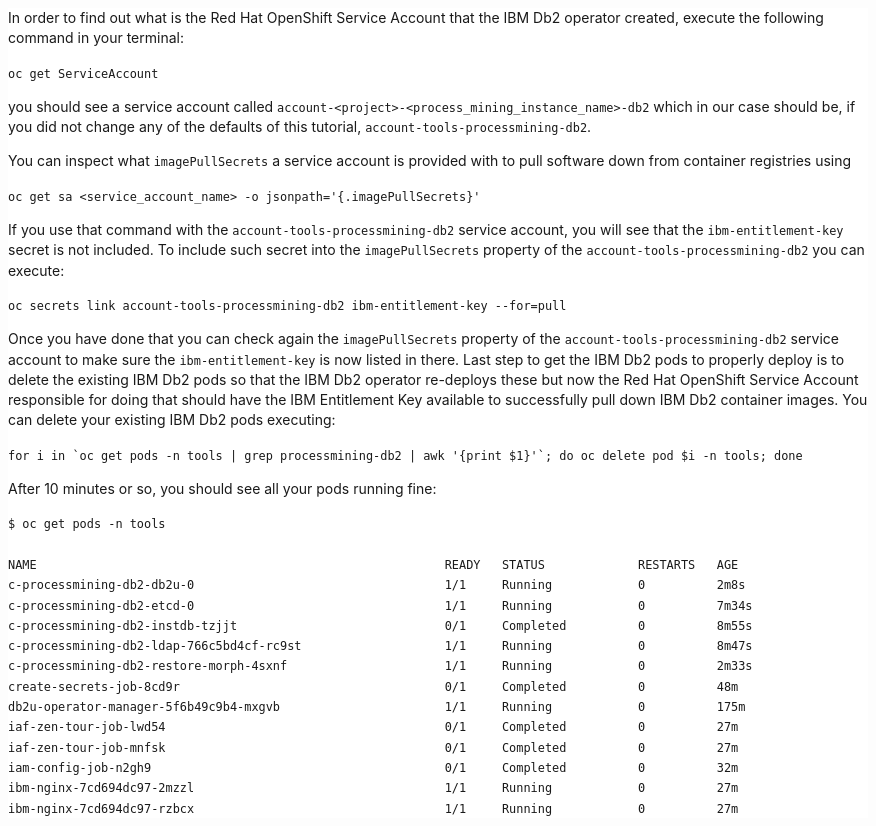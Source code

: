 In order to find out what is the Red Hat OpenShift Service Account that the IBM Db2 operator created, execute the following command in your terminal:

```text
oc get ServiceAccount
```

you should see a service account called `account-<project>-<process_mining_instance_name>-db2` which in our case should be, if you did not change any of the defaults of this tutorial, `account-tools-processmining-db2`.

You can inspect what `imagePullSecrets` a service account is provided with to pull software down from container registries using 

```text
oc get sa <service_account_name> -o jsonpath='{.imagePullSecrets}'
```

If you use that command with the `account-tools-processmining-db2` service account, you will see that the `ibm-entitlement-key` secret is not included. To include such secret into the `imagePullSecrets` property of the `account-tools-processmining-db2` you can execute:

```text
oc secrets link account-tools-processmining-db2 ibm-entitlement-key --for=pull
```

Once you have done that you can check again the `imagePullSecrets` property of the `account-tools-processmining-db2` service account to make sure the `ibm-entitlement-key` is now listed in there. Last step to get the IBM Db2 pods to properly deploy is to delete the existing IBM Db2 pods so that the IBM Db2 operator re-deploys these but now the Red Hat OpenShift Service Account responsible for doing that should have the IBM Entitlement Key available to successfully pull down IBM Db2 container images. You can delete your existing IBM Db2 pods executing:

```text
for i in `oc get pods -n tools | grep processmining-db2 | awk '{print $1}'`; do oc delete pod $i -n tools; done
```

After 10 minutes or so, you should see all your pods running fine:

```text
$ oc get pods -n tools

NAME                                                         READY   STATUS             RESTARTS   AGE
c-processmining-db2-db2u-0                                   1/1     Running            0          2m8s
c-processmining-db2-etcd-0                                   1/1     Running            0          7m34s
c-processmining-db2-instdb-tzjjt                             0/1     Completed          0          8m55s
c-processmining-db2-ldap-766c5bd4cf-rc9st                    1/1     Running            0          8m47s
c-processmining-db2-restore-morph-4sxnf                      1/1     Running            0          2m33s
create-secrets-job-8cd9r                                     0/1     Completed          0          48m
db2u-operator-manager-5f6b49c9b4-mxgvb                       1/1     Running            0          175m
iaf-zen-tour-job-lwd54                                       0/1     Completed          0          27m
iaf-zen-tour-job-mnfsk                                       0/1     Completed          0          27m
iam-config-job-n2gh9                                         0/1     Completed          0          32m
ibm-nginx-7cd694dc97-2mzzl                                   1/1     Running            0          27m
ibm-nginx-7cd694dc97-rzbcx                                   1/1     Running            0          27m
```